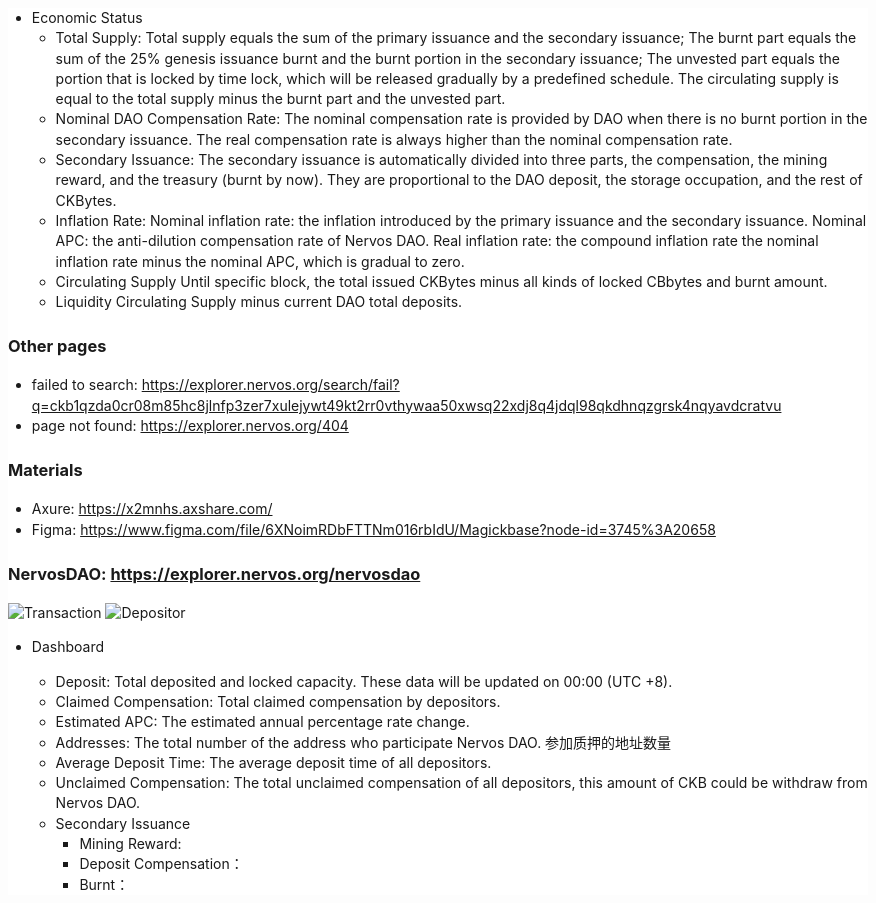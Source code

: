 - Economic Status
  - Total Supply:
    Total supply equals the sum of the primary issuance and the secondary issuance;
    The burnt part equals the sum of the 25% genesis issuance burnt and the burnt portion in the secondary issuance;
    The unvested part equals the portion that is locked by time lock, which will be released gradually by a predefined schedule.
    The circulating supply is equal to the total supply minus the burnt part and the unvested part.
  - Nominal DAO Compensation Rate:
    The nominal compensation rate is provided by DAO when there is no burnt portion in the secondary issuance.
    The real compensation rate is always higher than the nominal compensation rate.
  - Secondary Issuance:
    The secondary issuance is automatically divided into three parts, the compensation, the mining reward, and the treasury (burnt by now).
    They are proportional to the DAO deposit, the storage occupation, and the rest of CKBytes.
  - Inflation Rate:
    Nominal inflation rate: the inflation introduced by the primary issuance and the secondary issuance.
    Nominal APC: the anti-dilution compensation rate of Nervos DAO.
    Real inflation rate: the compound inflation rate the nominal inflation rate minus the nominal APC, which is gradual to zero.
  - Circulating Supply
    Until specific block, the total issued CKBytes minus all kinds of locked CBbytes and burnt amount.
  - Liquidity
    Circulating Supply minus current DAO total deposits.

### Other pages

- failed to search: https://explorer.nervos.org/search/fail?q=ckb1qzda0cr08m85hc8jlnfp3zer7xulejywt49kt2rr0vthywaa50xwsq22xdj8q4jdql98qkdhnqzgrsk4nqyavdcratvu
- page not found: https://explorer.nervos.org/404

### Materials

- Axure: https://x2mnhs.axshare.com/
- Figma: https://www.figma.com/file/6XNoimRDbFTTNm016rbIdU/Magickbase?node-id=3745%3A20658

### NervosDAO: https://explorer.nervos.org/nervosdao

![Transaction](2023-04-10-04-55-12.png)
![Depositor](2023-04-10-04-54-30.png)

- Dashboard

  - Deposit: Total deposited and locked capacity. These data will be updated on 00:00 (UTC +8).
  - Claimed Compensation: Total claimed compensation by depositors.
  - Estimated APC: The estimated annual percentage rate change.
  - Addresses: The total number of the address who participate Nervos DAO. 参加质押的地址数量
  - Average Deposit Time: The average deposit time of all depositors.
  - Unclaimed Compensation: The total unclaimed compensation of all depositors, this amount of CKB could be withdraw from Nervos DAO.
  - Secondary Issuance
    - Mining Reward: 
    - Deposit Compensation：
    - Burnt：

